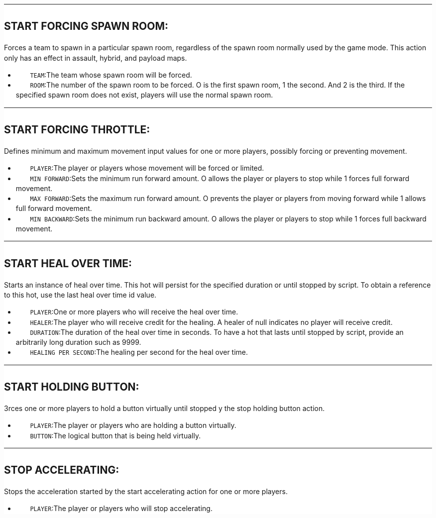 
-------
## START FORCING SPAWN ROOM:
Forces a team to spawn in a particular spawn room, regardless of the spawn room normally used by the game mode. This action only has an effect in assault, hybrid, and payload maps.
 - `    TEAM`:The team whose spawn room will be forced.
 - `    ROOM`:The number of the spawn room to be forced. O is the first spawn room, 1 the second. And 2 is the third. If the specified spawn room does not exist, players will use the normal spawn room.


-------
## START FORCING THROTTLE:
Defines minimum and maximum movement input values for one or more players, possibly forcing or preventing movement.
 - `    PLAYER`:The player or players whose movement will be forced or limited.
 - `    MIN FORWARD`:Sets the minimum run forward amount. O allows the player or players to stop while 1 forces full forward movement.
 - `    MAX FORWARD`:Sets the maximum run forward amount. O prevents the player or players from moving forward while 1 allows full forward movement.
 - `    MIN BACKWARD`:Sets the minimum run backward amount. O allows the player or players to stop while 1 forces full backward movement.


-------
## START HEAL OVER TIME:
Starts an instance of heal over time. This hot will persist for the specified duration or until stopped by script. To obtain a reference to this hot, use the last heal over time id value.
 - `    PLAYER`:One or more players who will receive the heal over time.
 - `    HEALER`:The player who will receive credit for the healing. A healer of null indicates no player will receive credit.
 - `    DURATION`:The duration of the heal over time in seconds. To have a hot that lasts until stopped by script, provide an arbitrarily long duration such as 9999.
 - `    HEALING PER SECOND`:The healing per second for the heal over time.


-------
## START HOLDING BUTTON:
3rces one or more players to hold a button virtually until stopped y the stop holding button action.
 - `    PLAYER`:The player or players who are holding a button virtually.
 - `    BUTTON`:The logical button that is being held virtually.


-------
## STOP ACCELERATING:
Stops the acceleration started by the start accelerating action for one or more players.
 - `    PLAYER`:The player or players who will stop accelerating.
